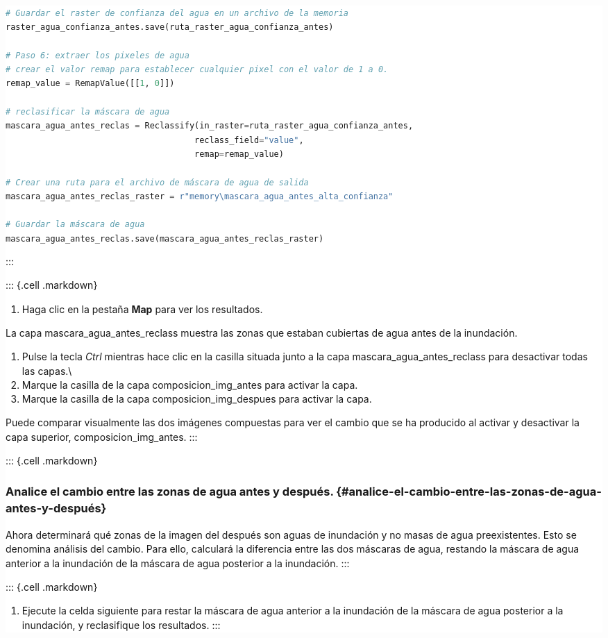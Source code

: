 ``` Python
# Guardar el raster de confianza del agua en un archivo de la memoria
raster_agua_confianza_antes.save(ruta_raster_agua_confianza_antes)

# Paso 6: extraer los pixeles de agua 
# crear el valor remap para establecer cualquier pixel con el valor de 1 a 0.
remap_value = RemapValue([[1, 0]])

# reclasificar la máscara de agua
mascara_agua_antes_reclas = Reclassify(in_raster=ruta_raster_agua_confianza_antes, 
                                      reclass_field="value", 
                                      remap=remap_value)

# Crear una ruta para el archivo de máscara de agua de salida
mascara_agua_antes_reclas_raster = r"memory\mascara_agua_antes_alta_confianza"

# Guardar la máscara de agua
mascara_agua_antes_reclas.save(mascara_agua_antes_reclas_raster)
```
:::

::: {.cell .markdown}
1.  Haga clic en la pestaña **Map** para ver los resultados.

La capa mascara_agua_antes_reclass muestra las zonas que estaban
cubiertas de agua antes de la inundación.

1.  Pulse la tecla *Ctrl* mientras hace clic en la casilla situada junto
    a la capa mascara_agua_antes_reclass para desactivar todas las
    capas.\
2.  Marque la casilla de la capa composicion_img_antes para activar la
    capa.
3.  Marque la casilla de la capa composicion_img_despues para activar la
    capa.

Puede comparar visualmente las dos imágenes compuestas para ver el
cambio que se ha producido al activar y desactivar la capa superior,
composicion_img_antes.
:::

::: {.cell .markdown}
### Analice el cambio entre las zonas de agua antes y después. {#analice-el-cambio-entre-las-zonas-de-agua-antes-y-después}

Ahora determinará qué zonas de la imagen del después son aguas de
inundación y no masas de agua preexistentes. Esto se denomina análisis
del cambio. Para ello, calculará la diferencia entre las dos máscaras de
agua, restando la máscara de agua anterior a la inundación de la máscara
de agua posterior a la inundación.
:::

::: {.cell .markdown}
1.  Ejecute la celda siguiente para restar la máscara de agua anterior a
    la inundación de la máscara de agua posterior a la inundación, y
    reclasifique los resultados.
:::
